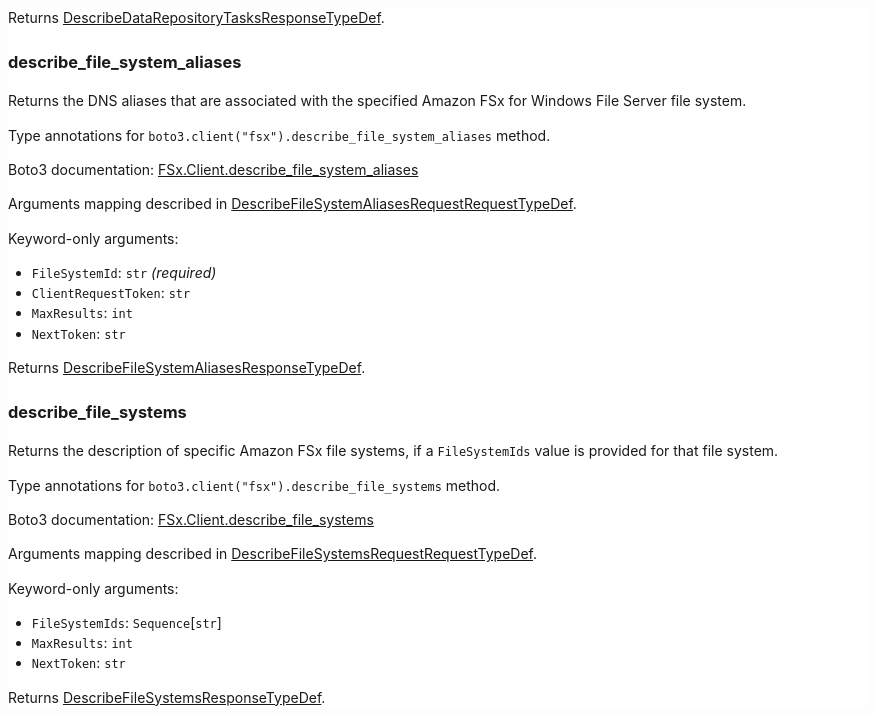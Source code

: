 Returns
[DescribeDataRepositoryTasksResponseTypeDef](./type_defs.md#describedatarepositorytasksresponsetypedef).

<a id="describe\_file\_system\_aliases"></a>

### describe_file_system_aliases

Returns the DNS aliases that are associated with the specified Amazon FSx for
Windows File Server file system.

Type annotations for `boto3.client("fsx").describe_file_system_aliases` method.

Boto3 documentation:
[FSx.Client.describe_file_system_aliases](https://boto3.amazonaws.com/v1/documentation/api/latest/reference/services/fsx.html#FSx.Client.describe_file_system_aliases)

Arguments mapping described in
[DescribeFileSystemAliasesRequestRequestTypeDef](./type_defs.md#describefilesystemaliasesrequestrequesttypedef).

Keyword-only arguments:

- `FileSystemId`: `str` *(required)*
- `ClientRequestToken`: `str`
- `MaxResults`: `int`
- `NextToken`: `str`

Returns
[DescribeFileSystemAliasesResponseTypeDef](./type_defs.md#describefilesystemaliasesresponsetypedef).

<a id="describe\_file\_systems"></a>

### describe_file_systems

Returns the description of specific Amazon FSx file systems, if a
`FileSystemIds` value is provided for that file system.

Type annotations for `boto3.client("fsx").describe_file_systems` method.

Boto3 documentation:
[FSx.Client.describe_file_systems](https://boto3.amazonaws.com/v1/documentation/api/latest/reference/services/fsx.html#FSx.Client.describe_file_systems)

Arguments mapping described in
[DescribeFileSystemsRequestRequestTypeDef](./type_defs.md#describefilesystemsrequestrequesttypedef).

Keyword-only arguments:

- `FileSystemIds`: `Sequence`\[`str`\]
- `MaxResults`: `int`
- `NextToken`: `str`

Returns
[DescribeFileSystemsResponseTypeDef](./type_defs.md#describefilesystemsresponsetypedef).
